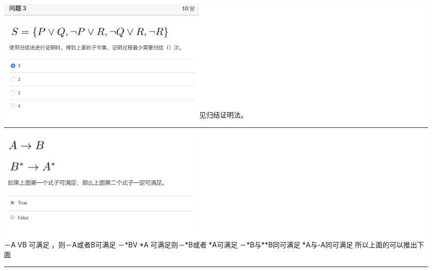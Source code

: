 
<img src="NoteOfDiscreteMathematics.assets/截屏2020-10-10 上午9.14.06.png" alt="截屏2020-10-10 上午9.14.06" style="zoom: 33%;" width=1200 />见归结证明法。

---

<img src="NoteOfDiscreteMathematics.assets/截屏2020-10-10 上午9.16.37.png" alt="截屏2020-10-10 上午9.16.37" style="zoom:33%;" width=1200 /> 

－A VB 可满足 ，则－A或者B可满足
－*BV *A   可满足则－*B或者 *A可满足
－*B与**B同可满足
*A与-A同可满足
所以上面的可以推出下面

---